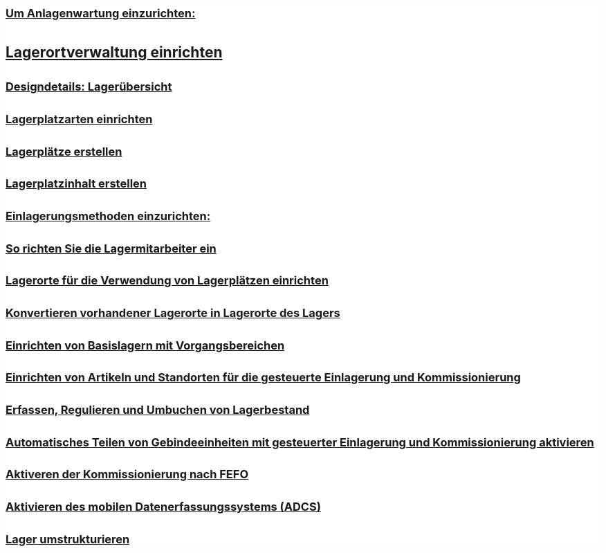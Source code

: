 ### [Um Anlagenwartung einzurichten:](fa-how-setup-maintenance.md)

## [Lagerortverwaltung einrichten](warehouse-setup-warehouse.md)
### [Designdetails: Lagerübersicht](design-details-warehouse-overview.md)
### [Lagerplatzarten einrichten](warehouse-how-to-set-up-bin-types.md)
### [Lagerplätze erstellen](warehouse-how-to-create-individual-bins.md)
### [Lagerplatzinhalt erstellen](warehouse-how-to-set-up-bin-contents.md)
### [Einlagerungsmethoden einzurichten:](warehouse-how-to-set-up-put-away-templates.md)
### [So richten Sie die Lagermitarbeiter ein](warehouse-how-to-set-up-warehouse-employees.md)
### [Lagerorte für die Verwendung von Lagerplätzen einrichten](warehouse-how-to-set-up-locations-to-use-bins.md)
### [Konvertieren vorhandener Lagerorte in Lagerorte des Lagers](warehouse-how-to-convert-existing-locations-to-warehouse-locations.md)
### [Einrichten von Basislagern mit Vorgangsbereichen](warehouse-how-to-set-up-basic-warehouses-with-operations-areas.md)
### [Einrichten von Artikeln und Standorten für die gesteuerte Einlagerung und Kommissionierung](warehouse-how-to-set-up-items-for-directed-put-away-and-pick.md)
### [Erfassen, Regulieren und Umbuchen von Lagerbestand](inventory-how-count-adjust-reclassify.md)
### [Automatisches Teilen von Gebindeeinheiten mit gesteuerter Einlagerung und Kommissionierung aktivieren](warehouse-enable-automatic-breaking-bulk-with-directed-put-away-and-pick.md)
### [Aktiveren der Kommissionierung nach FEFO](warehouse-picking-by-fefo.md)
### [Aktivieren des mobilen Datenerfassungssystems (ADCS)](warehouse-use-automated-data-capture-systems-adcs.md)
### [Lager umstrukturieren](warehouse-how-to-restructure-warehouses.md)
